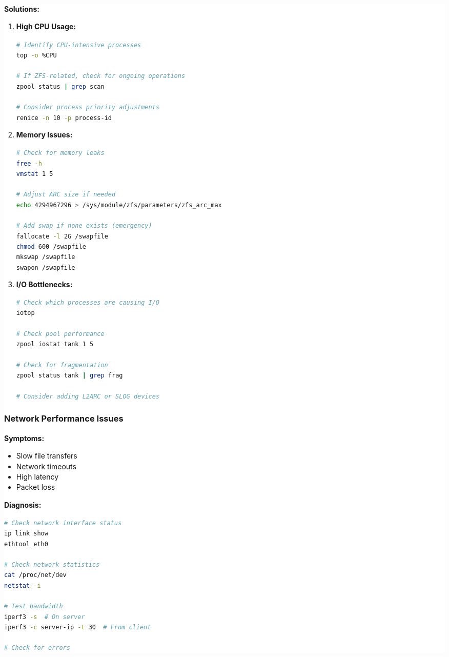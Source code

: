 **Solutions:**

1. **High CPU Usage:**
   ```bash
   # Identify CPU-intensive processes
   top -o %CPU
   
   # If ZFS-related, check for ongoing operations
   zpool status | grep scan
   
   # Consider process priority adjustments
   renice -n 10 -p process-id
   ```

2. **Memory Issues:**
   ```bash
   # Check for memory leaks
   free -h
   vmstat 1 5
   
   # Adjust ARC size if needed
   echo 4294967296 > /sys/module/zfs/parameters/zfs_arc_max
   
   # Add swap if none exists (emergency)
   fallocate -l 2G /swapfile
   chmod 600 /swapfile
   mkswap /swapfile
   swapon /swapfile
   ```

3. **I/O Bottlenecks:**
   ```bash
   # Check which processes are causing I/O
   iotop
   
   # Check pool performance
   zpool iostat tank 1 5
   
   # Check for fragmentation
   zpool status tank | grep frag
   
   # Consider adding L2ARC or SLOG devices
   ```

### Network Performance Issues

**Symptoms:**
- Slow file transfers
- Network timeouts
- High latency
- Packet loss

**Diagnosis:**
```bash
# Check network interface status
ip link show
ethtool eth0

# Check network statistics
cat /proc/net/dev
netstat -i

# Test bandwidth
iperf3 -s  # On server
iperf3 -c server-ip -t 30  # From client

# Check for errors
```